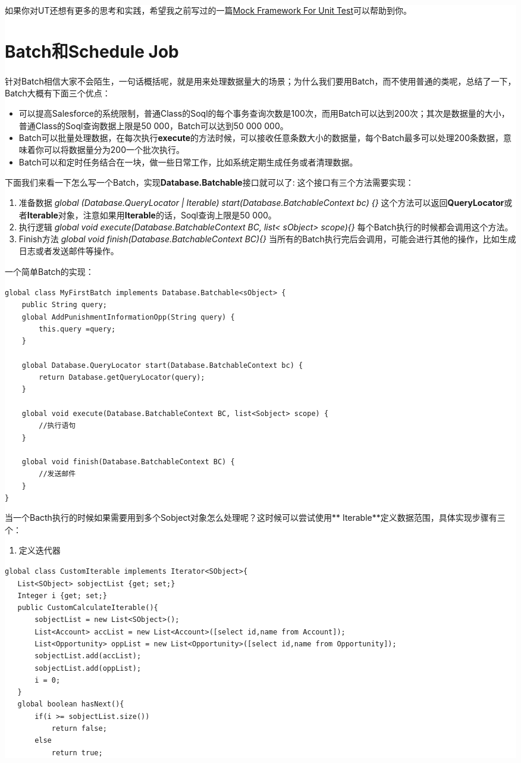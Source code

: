 ```
```
如果你对UT还想有更多的思考和实践，希望我之前写过的一篇[Mock Framework For Unit Test](https://www.jianshu.com/p/f9e10ce1cc1f)可以帮助到你。
# Batch和Schedule Job
针对Batch相信大家不会陌生，一句话概括呢，就是用来处理数据量大的场景；为什么我们要用Batch，而不使用普通的类呢，总结了一下，Batch大概有下面三个优点：
- 可以提高Salesforce的系统限制，普通Class的Soql的每个事务查询次数是100次，而用Batch可以达到200次；其次是数据量的大小，普通Class的Soql查询数据上限是50 000，Batch可以达到50 000 000。
- Batch可以批量处理数据，在每次执行**execute**的方法时候，可以接收任意条数大小的数据量，每个Batch最多可以处理200条数据，意味着你可以将数据量分为200一个批次执行。
- Batch可以和定时任务结合在一块，做一些日常工作，比如系统定期生成任务或者清理数据。

下面我们来看一下怎么写一个Batch，实现**Database.Batchable**接口就可以了:
这个接口有三个方法需要实现：

1. 准备数据
*global (Database.QueryLocator | Iterable<sObject>) start(Database.BatchableContext bc) {}*
这个方法可以返回**QueryLocator**或者**Iterable**对象，注意如果用**Iterable**的话，Soql查询上限是50 000。
2. 执行逻辑
*global void execute(Database.BatchableContext BC, list< sObject> scope){}*
每个Batch执行的时候都会调用这个方法。
3. Finish方法
*global void finish(Database.BatchableContext BC){}*
当所有的Batch执行完后会调用，可能会进行其他的操作，比如生成日志或者发送邮件等操作。

一个简单Batch的实现：
```
global class MyFirstBatch implements Database.Batchable<sObject> {
    public String query;
    global AddPunishmentInformationOpp(String query) {
        this.query =query;
    }

    global Database.QueryLocator start(Database.BatchableContext bc) {
        return Database.getQueryLocator(query);
    }

    global void execute(Database.BatchableContext BC, list<Sobject> scope) {
        //执行语句
    }

    global void finish(Database.BatchableContext BC) {
        //发送邮件
    }
}
```
当一个Bacth执行的时候如果需要用到多个Sobject对象怎么处理呢？这时候可以尝试使用** Iterable**定义数据范围，具体实现步骤有三个：
1. 定义迭代器
```
global class CustomIterable implements Iterator<SObject>{    
   List<SObject> sobjectList {get; set;} 
   Integer i {get; set;} 
   public CustomCalculateIterable(){ 
       sobjectList = new List<SObject>();
       List<Account> accList = new List<Account>([select id,name from Account]);
       List<Opportunity> oppList = new List<Opportunity>([select id,name from Opportunity]);
       sobjectList.add(accList);
       sobjectList.add(oppList);
       i = 0; 
   }   
   global boolean hasNext(){ 
       if(i >= sobjectList.size()) 
           return false; 
       else 
           return true; 
```